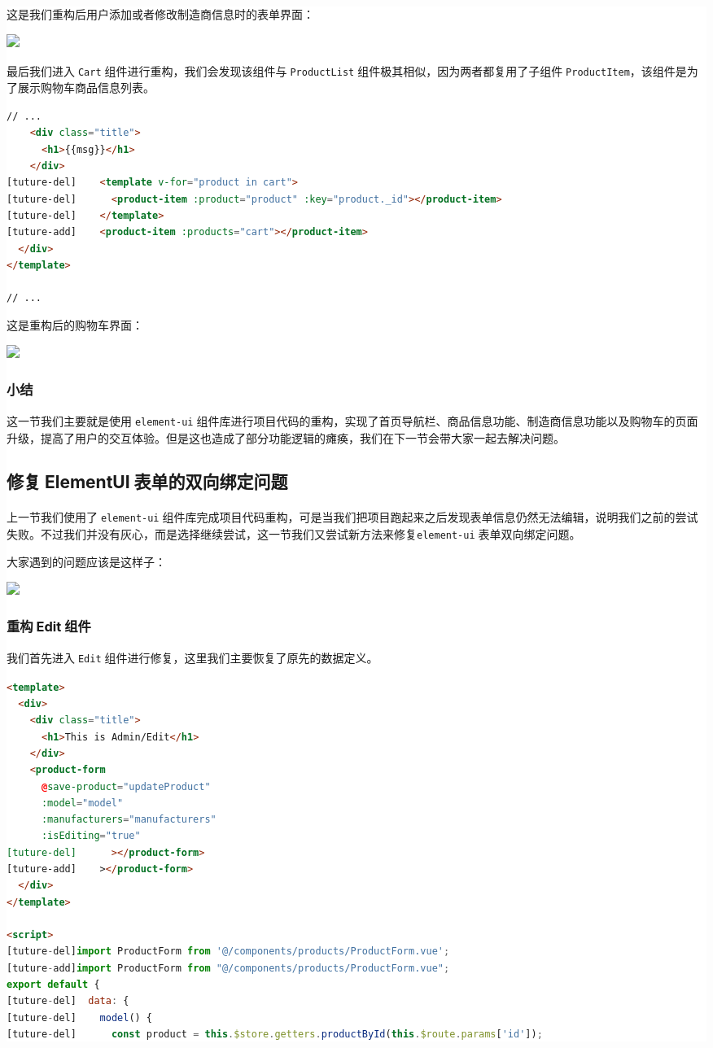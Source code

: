 这是我们重构后用户添加或者修改制造商信息时的表单界面：

![](https://static.tuture.co/c/092faf4/170bd81d39c3eb45.png)

最后我们进入 `Cart` 组件进行重构，我们会发现该组件与 `ProductList` 组件极其相似，因为两者都复用了子组件 `ProductItem`，该组件是为了展示购物车商品信息列表。

```html src/pages/Cart.vue https://github.com/tuture-dev/vue-online-shop-frontend/blob/b6d9a87f1af8f2a068cfb5a2d392fd1dbaec84c3/src/pages/Cart.vue 查看完整代码
// ...
    <div class="title">
      <h1>{{msg}}</h1>
    </div>
[tuture-del]    <template v-for="product in cart">
[tuture-del]      <product-item :product="product" :key="product._id"></product-item>
[tuture-del]    </template>
[tuture-add]    <product-item :products="cart"></product-item>
  </div>
</template>

// ...
```

这是重构后的购物车界面：

![](https://static.tuture.co/c/092faf4/170bd82508c14642.png)

### 小结

这一节我们主要就是使用 `element-ui` 组件库进行项目代码的重构，实现了首页导航栏、商品信息功能、制造商信息功能以及购物车的页面升级，提高了用户的交互体验。但是这也造成了部分功能逻辑的瘫痪，我们在下一节会带大家一起去解决问题。

## 修复 ElementUI 表单的双向绑定问题

上一节我们使用了 `element-ui` 组件库完成项目代码重构，可是当我们把项目跑起来之后发现表单信息仍然无法编辑，说明我们之前的尝试失败。不过我们并没有灰心，而是选择继续尝试，这一节我们又尝试新方法来修复`element-ui` 表单双向绑定问题。

大家遇到的问题应该是这样子：

![](https://static.tuture.co/c/092faf4/170bd829d4626c61.png)

### 重构 Edit 组件

我们首先进入 `Edit` 组件进行修复，这里我们主要恢复了原先的数据定义。

```html src/pages/admin/Edit.vue https://github.com/tuture-dev/vue-online-shop-frontend/blob/02f5761fdc540a3cf3e0549b2a4e3f616b4f1a48/src/pages/admin/Edit.vue 查看完整代码
<template>
  <div>
    <div class="title">
      <h1>This is Admin/Edit</h1>
    </div>
    <product-form
      @save-product="updateProduct"
      :model="model"
      :manufacturers="manufacturers"
      :isEditing="true"
[tuture-del]      ></product-form>
[tuture-add]    ></product-form>
  </div>
</template>

<script>
[tuture-del]import ProductForm from '@/components/products/ProductForm.vue';
[tuture-add]import ProductForm from "@/components/products/ProductForm.vue";
export default {
[tuture-del]  data: {
[tuture-del]    model() {
[tuture-del]      const product = this.$store.getters.productById(this.$route.params['id']);
```